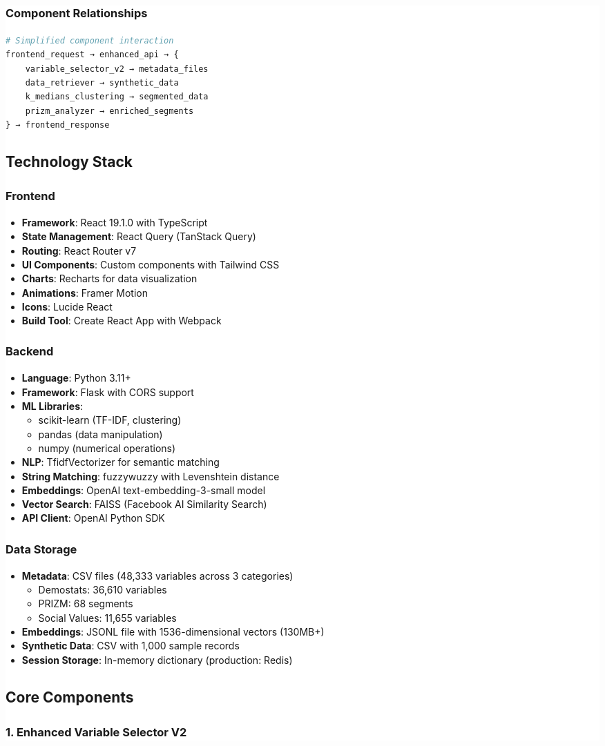 ### Component Relationships

```python
# Simplified component interaction
frontend_request → enhanced_api → {
    variable_selector_v2 → metadata_files
    data_retriever → synthetic_data
    k_medians_clustering → segmented_data
    prizm_analyzer → enriched_segments
} → frontend_response
```

## Technology Stack

### Frontend
- **Framework**: React 19.1.0 with TypeScript
- **State Management**: React Query (TanStack Query)
- **Routing**: React Router v7
- **UI Components**: Custom components with Tailwind CSS
- **Charts**: Recharts for data visualization
- **Animations**: Framer Motion
- **Icons**: Lucide React
- **Build Tool**: Create React App with Webpack

### Backend
- **Language**: Python 3.11+
- **Framework**: Flask with CORS support
- **ML Libraries**: 
  - scikit-learn (TF-IDF, clustering)
  - pandas (data manipulation)
  - numpy (numerical operations)
- **NLP**: TfidfVectorizer for semantic matching
- **String Matching**: fuzzywuzzy with Levenshtein distance
- **Embeddings**: OpenAI text-embedding-3-small model
- **Vector Search**: FAISS (Facebook AI Similarity Search)
- **API Client**: OpenAI Python SDK

### Data Storage
- **Metadata**: CSV files (48,333 variables across 3 categories)
  - Demostats: 36,610 variables
  - PRIZM: 68 segments
  - Social Values: 11,655 variables
- **Embeddings**: JSONL file with 1536-dimensional vectors (130MB+)
- **Synthetic Data**: CSV with 1,000 sample records
- **Session Storage**: In-memory dictionary (production: Redis)

## Core Components

### 1. Enhanced Variable Selector V2

